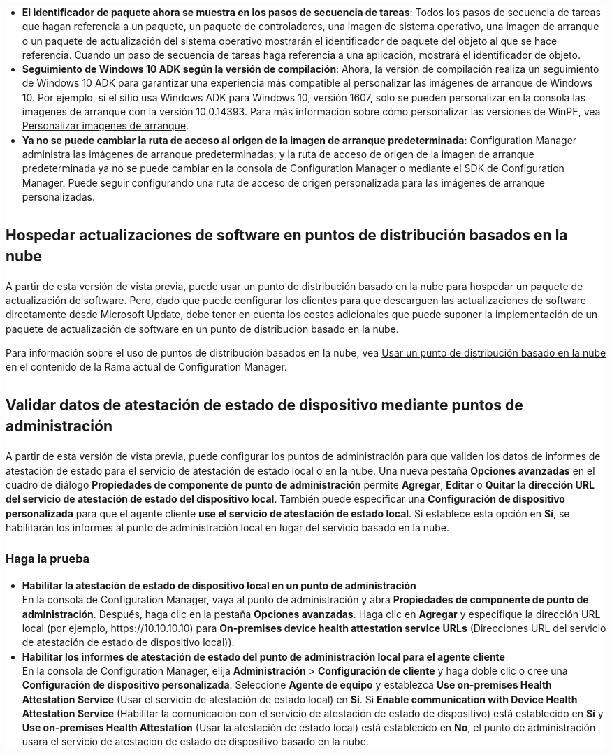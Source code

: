 - [**El identificador de paquete ahora se muestra en los pasos de secuencia de tareas**](https://configurationmanager.uservoice.com/forums/300492-ideas/suggestions/16167430-display-packageid-when-viewing-a-task-sequence-ste): Todos los pasos de secuencia de tareas que hagan referencia a un paquete, un paquete de controladores, una imagen de sistema operativo, una imagen de arranque o un paquete de actualización del sistema operativo mostrarán el identificador de paquete del objeto al que se hace referencia. Cuando un paso de secuencia de tareas haga referencia a una aplicación, mostrará el identificador de objeto.
- **Seguimiento de Windows 10 ADK según la versión de compilación**: Ahora, la versión de compilación realiza un seguimiento de Windows 10 ADK para garantizar una experiencia más compatible al personalizar las imágenes de arranque de Windows 10. Por ejemplo, si el sitio usa Windows ADK para Windows 10, versión 1607, solo se pueden personalizar en la consola las imágenes de arranque con la versión 10.0.14393. Para más información sobre cómo personalizar las versiones de WinPE, vea [Personalizar imágenes de arranque](../../osd/get-started/customize-boot-images.md).
- **Ya no se puede cambiar la ruta de acceso al origen de la imagen de arranque predeterminada**: Configuration Manager administra las imágenes de arranque predeterminadas, y la ruta de acceso de origen de la imagen de arranque predeterminada ya no se puede cambiar en la consola de Configuration Manager o mediante el SDK de Configuration Manager. Puede seguir configurando una ruta de acceso de origen personalizada para las imágenes de arranque personalizadas.

## <a name="host-software-updates-on-cloud-based-distribution-points"></a>Hospedar actualizaciones de software en puntos de distribución basados en la nube
A partir de esta versión de vista previa, puede usar un punto de distribución basado en la nube para hospedar un paquete de actualización de software. Pero, dado que puede configurar los clientes para que descarguen las actualizaciones de software directamente desde Microsoft Update, debe tener en cuenta los costes adicionales que puede suponer la implementación de un paquete de actualización de software en un punto de distribución basado en la nube.

Para información sobre el uso de puntos de distribución basados en la nube, vea [Usar un punto de distribución basado en la nube](../plan-design/hierarchy/use-a-cloud-based-distribution-point.md) en el contenido de la Rama actual de Configuration Manager.

## <a name="validate-device-health-attestation-data-via-management-points"></a>Validar datos de atestación de estado de dispositivo mediante puntos de administración

A partir de esta versión de vista previa, puede configurar los puntos de administración para que validen los datos de informes de atestación de estado para el servicio de atestación de estado local o en la nube. Una nueva pestaña **Opciones avanzadas** en el cuadro de diálogo **Propiedades de componente de punto de administración** permite **Agregar**, **Editar** o **Quitar** la **dirección URL del servicio de atestación de estado del dispositivo local**. También puede especificar una **Configuración de dispositivo personalizada** para que el agente cliente **use el servicio de atestación de estado local**.  Si establece esta opción en **Sí**, se habilitarán los informes al punto de administración local en lugar del servicio basado en la nube.

### <a name="try-it-out"></a>Haga la prueba

- **Habilitar la atestación de estado de dispositivo local en un punto de administración**<br>  En la consola de Configuration Manager, vaya al punto de administración y abra **Propiedades de componente de punto de administración**. Después, haga clic en la pestaña **Opciones avanzadas**. Haga clic en **Agregar** y especifique la dirección URL local (por ejemplo, https://10.10.10.10) para **On-premises device health attestation service URLs** (Direcciones URL del servicio de atestación de estado de dispositivo local)).
- **Habilitar los informes de atestación de estado del punto de administración local para el agente cliente**<br>En la consola de Configuration Manager, elija **Administración** > **Configuración de cliente** y haga doble clic o cree una **Configuración de dispositivo personalizada**. Seleccione **Agente de equipo** y establezca **Use on-premises Health Attestation Service** (Usar el servicio de atestación de estado local) en **Sí**. Si **Enable communication with Device Health Attestation Service** (Habilitar la comunicación con el servicio de atestación de estado de dispositivo) está establecido en **Sí** y **Use on-premises Health Attestation** (Usar la atestación de estado local) está establecido en **No**, el punto de administración usará el servicio de atestación de estado de dispositivo basado en la nube.
